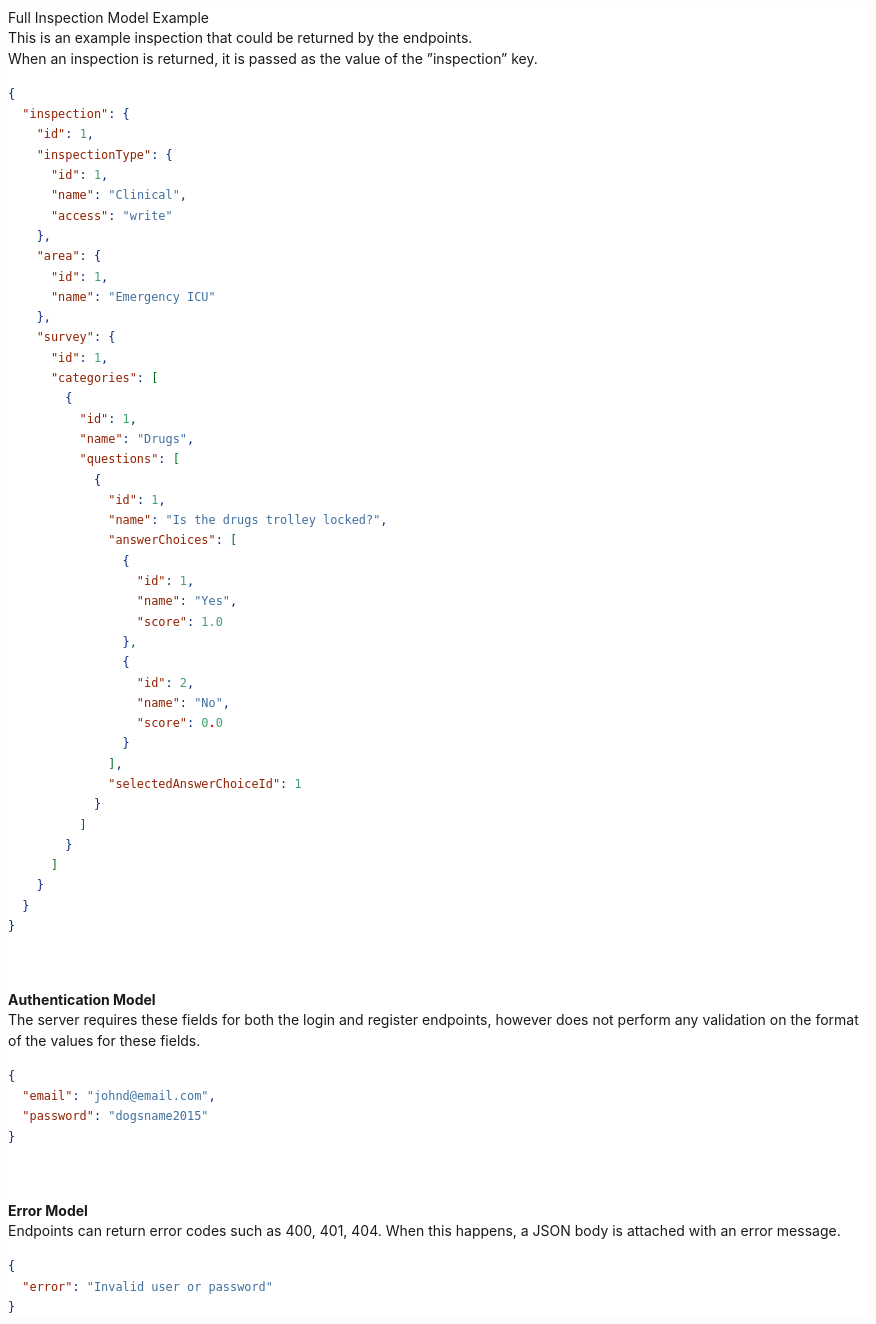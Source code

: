 Full Inspection Model Example  
This is an example inspection that could be returned by the endpoints.  
When an inspection is returned, it is passed as the value of the ”inspection” key.
```json
{
  "inspection": {
    "id": 1,
    "inspectionType": {
      "id": 1,
      "name": "Clinical",
      "access": "write"
    },
    "area": {
      "id": 1,
      "name": "Emergency ICU"
    },
    "survey": {
      "id": 1,
      "categories": [
        {
          "id": 1,
          "name": "Drugs",
          "questions": [
            {
              "id": 1,
              "name": "Is the drugs trolley locked?",
              "answerChoices": [
                {
                  "id": 1,
                  "name": "Yes",
                  "score": 1.0
                },
                {
                  "id": 2,
                  "name": "No",
                  "score": 0.0
                }
              ],
              "selectedAnswerChoiceId": 1
            }
          ]
        }
      ]
    }
  }
}
```
<br><br>
**Authentication Model**  
The server requires these fields for both the login and register endpoints, however does not perform any validation on the format of the values for these fields.
```json
{
  "email": "johnd@email.com",
  "password": "dogsname2015"
}
```
<br><br>
**Error Model**  
Endpoints can return error codes such as 400, 401, 404. When this happens, a JSON body is attached with an error message.
```json
{
  "error": "Invalid user or password"
}
```